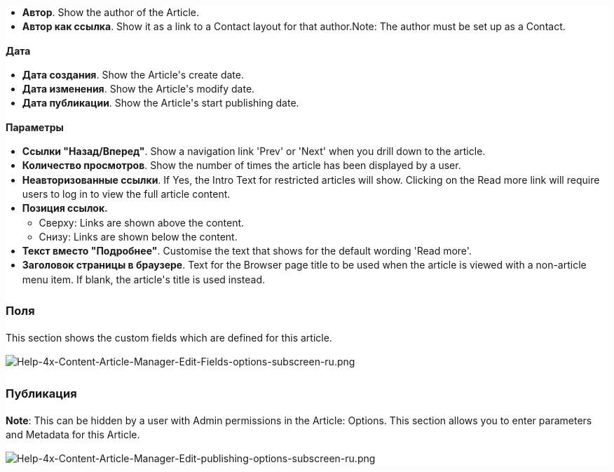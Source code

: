 - **Автор**. Show the author of the Article.
- **Автор как ссылка**. Show it as a link to a Contact layout for that
  author.Note: The author must be set up as a Contact.

**Дата**

- **Дата создания**. Show the Article's create date.
- **Дата изменения**. Show the Article's modify date.
- **Дата публикации**. Show the Article's start publishing date.

**Параметры**

- **Ссылки "Назад/Вперед"**. Show a navigation link 'Prev' or 'Next'
  when you drill down to the article.
- **Количество просмотров**. Show the number of times the article has
  been displayed by a user.
- **Неавторизованные ссылки**. If Yes, the Intro Text for restricted
  articles will show. Clicking on the Read more link will require users
  to log in to view the full article content.
- **Позиция ссылок.**
  - Сверху: Links are shown above the content.
  - Снизу: Links are shown below the content.
- **Текст вместо "Подробнее"**. Customise the text that shows for the
  default wording 'Read more'.
- **Заголовок страницы в браузере**. Text for the Browser page title to
  be used when the article is viewed with a non-article menu item. If
  blank, the article's title is used instead.

### Поля

This section shows the custom fields
which are defined for this article.

<img
src="https://docs.joomla.org/images/thumb/d/dc/Help-4x-Content-Article-Manager-Edit-Fields-options-subscreen-ru.png/600px-Help-4x-Content-Article-Manager-Edit-Fields-options-subscreen-ru.png"
decoding="async"
srcset="https://docs.joomla.org/images/thumb/d/dc/Help-4x-Content-Article-Manager-Edit-Fields-options-subscreen-ru.png/900px-Help-4x-Content-Article-Manager-Edit-Fields-options-subscreen-ru.png 1.5x, https://docs.joomla.org/images/thumb/d/dc/Help-4x-Content-Article-Manager-Edit-Fields-options-subscreen-ru.png/1200px-Help-4x-Content-Article-Manager-Edit-Fields-options-subscreen-ru.png 2x"
data-file-width="2880" data-file-height="730" width="600" height="152"
alt="Help-4x-Content-Article-Manager-Edit-Fields-options-subscreen-ru.png" />

### Публикация

**Note**: This can be hidden by a user with Admin permissions in the
Article: Options.
This section allows you to enter parameters and
Metadata
for this Article.

<img
src="https://docs.joomla.org/images/thumb/c/c4/Help-4x-Content-Article-Manager-Edit-publishing-options-subscreen-ru.png/600px-Help-4x-Content-Article-Manager-Edit-publishing-options-subscreen-ru.png"
decoding="async"
srcset="https://docs.joomla.org/images/thumb/c/c4/Help-4x-Content-Article-Manager-Edit-publishing-options-subscreen-ru.png/900px-Help-4x-Content-Article-Manager-Edit-publishing-options-subscreen-ru.png 1.5x, https://docs.joomla.org/images/thumb/c/c4/Help-4x-Content-Article-Manager-Edit-publishing-options-subscreen-ru.png/1200px-Help-4x-Content-Article-Manager-Edit-publishing-options-subscreen-ru.png 2x"
data-file-width="2880" data-file-height="1244" width="600" height="259"
alt="Help-4x-Content-Article-Manager-Edit-publishing-options-subscreen-ru.png" />
